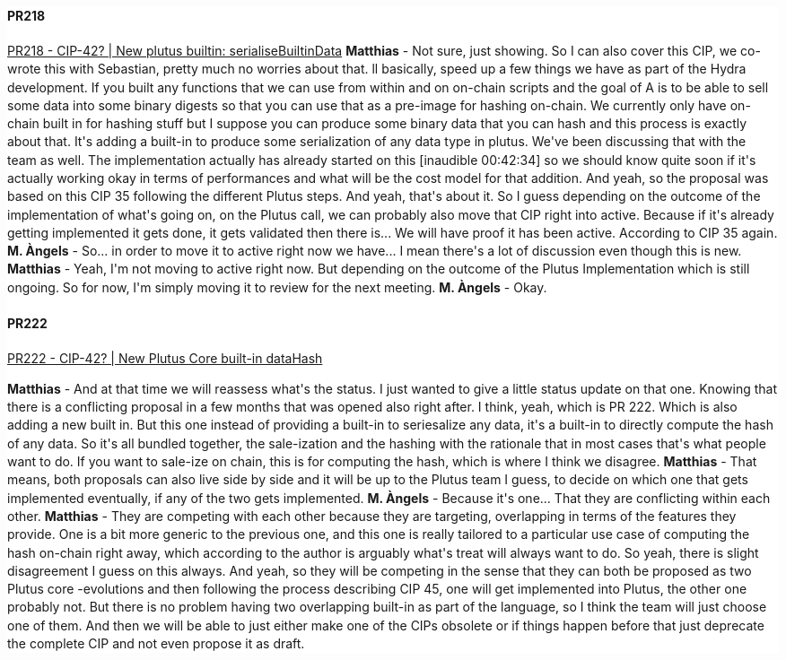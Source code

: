 
#### PR218
 [PR218 - CIP-42? | New plutus builtin: serialiseBuiltinData](https://github.com/cardano-foundation/CIPs/pull/218)
**Matthias** - Not sure, just showing. So I can also cover this CIP, we co-wrote this with Sebastian, pretty much no worries about that. ll basically, speed up a few things we have as part of the Hydra development. If you built any functions that we can use from within and on on-chain scripts and the goal of A is to be able to sell some data into some binary digests so that you can use that as a pre-image for hashing on-chain. We currently only have on-chain built in for hashing stuff but I suppose you can produce some binary data that you can hash and this process is exactly about that. It's adding a built-in to produce some serialization of any data type in plutus. We've been discussing that with the team as well. The implementation actually has already started on this [inaudible 00:42:34] so we should know quite soon if it's actually working okay in terms of performances and what will be the cost model for that addition.
And yeah, so the proposal was based on this CIP 35 following the different Plutus steps. And yeah, that's about it. So I guess depending on the outcome of the implementation of what's going on, on the Plutus call, we can probably also move that CIP right into active. Because if it's already getting implemented it gets done, it gets validated then there is... We will have proof it has been active. According to CIP 35 again.
**M. Àngels** - So... in order to move it to active right now we have... I mean there's a lot of discussion even though this is new.
**Matthias** - Yeah, I'm not moving to active right now. But depending on the outcome of the Plutus Implementation which is still ongoing. So for now, I'm simply moving it to review for the next meeting.
**M. Àngels** - Okay.


#### PR222
 [PR222 - CIP-42? | New Plutus Core built-in dataHash](https://github.com/cardano-foundation/CIPs/pull/222)
 

**Matthias** - And at that time we will reassess what's the status. I just wanted to give a little status update on that one. Knowing that there is a conflicting proposal in a few months that was opened also right after. I think, yeah, which is PR 222. Which is also adding a new built in. But this one instead of providing a built-in to seriesalize any data, it's a built-in to directly compute the hash of any data. So it's all bundled together, the sale-ization and the hashing with the rationale that in most cases that's what people want to do. If you want to sale-ize on chain, this is for computing the hash, which is where I think we disagree.
**Matthias** -  That means, both proposals can also live side by side and it will be up to the Plutus team I guess, to decide on which one that gets implemented eventually, if any of the two gets implemented.
**M. Àngels** - Because it's one... That they are conflicting within each other.
**Matthias** - They are competing with each other because they are targeting, overlapping in terms of the features they provide. One is a bit more generic to the previous one, and this one is really tailored to a particular use case of computing the hash on-chain right away, which according to the author is arguably what's treat will always want to do. So yeah, there is slight disagreement I guess on this always. And yeah, so they will be competing in the sense that they can both be proposed as two Plutus core -evolutions and then following the process describing CIP 45, one will get implemented into Plutus, the other one probably not. But there is no problem having two overlapping built-in as part of the language, so I think the team will just choose one of them. And then we will be able to just either make one of the CIPs obsolete or if things happen before that just deprecate the complete CIP and not even propose it as draft.
